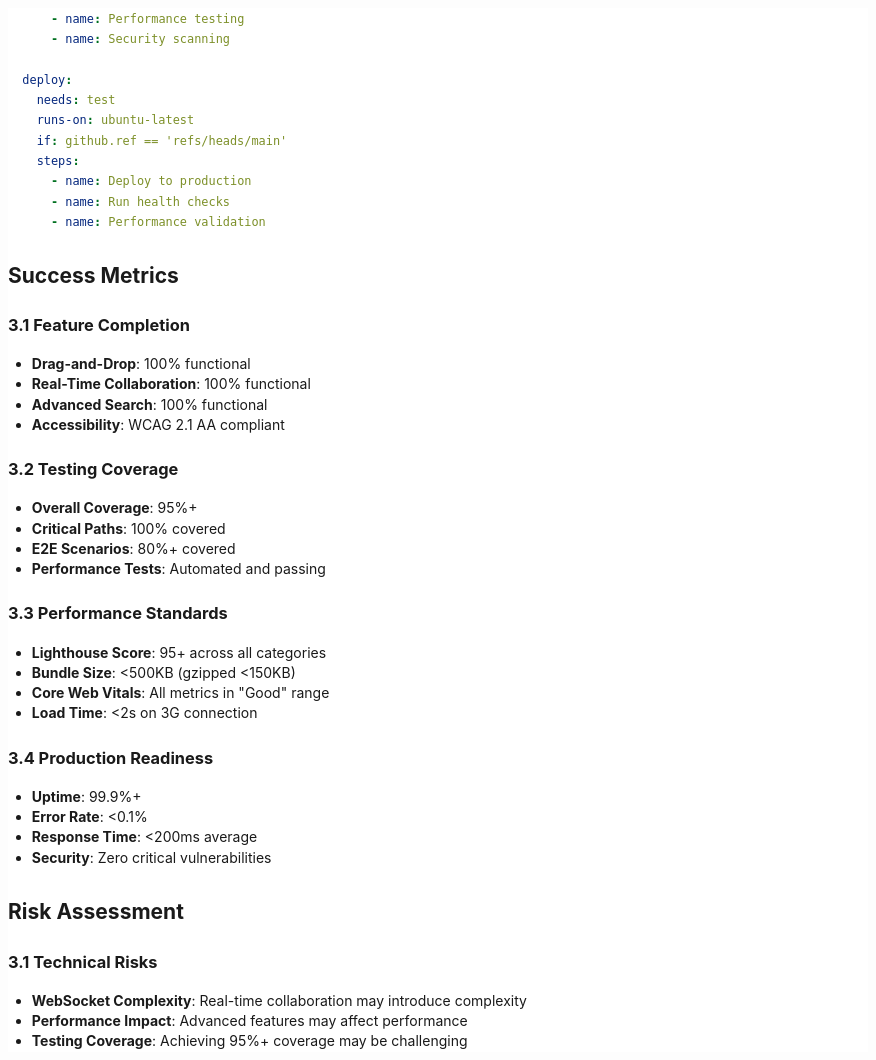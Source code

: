 ```yaml
      - name: Performance testing
      - name: Security scanning

  deploy:
    needs: test
    runs-on: ubuntu-latest
    if: github.ref == 'refs/heads/main'
    steps:
      - name: Deploy to production
      - name: Run health checks
      - name: Performance validation
```

## Success Metrics

### 3.1 Feature Completion

- **Drag-and-Drop**: 100% functional
- **Real-Time Collaboration**: 100% functional
- **Advanced Search**: 100% functional
- **Accessibility**: WCAG 2.1 AA compliant

### 3.2 Testing Coverage

- **Overall Coverage**: 95%+
- **Critical Paths**: 100% covered
- **E2E Scenarios**: 80%+ covered
- **Performance Tests**: Automated and passing

### 3.3 Performance Standards

- **Lighthouse Score**: 95+ across all categories
- **Bundle Size**: <500KB (gzipped <150KB)
- **Core Web Vitals**: All metrics in "Good" range
- **Load Time**: <2s on 3G connection

### 3.4 Production Readiness

- **Uptime**: 99.9%+
- **Error Rate**: <0.1%
- **Response Time**: <200ms average
- **Security**: Zero critical vulnerabilities

## Risk Assessment

### 3.1 Technical Risks

- **WebSocket Complexity**: Real-time collaboration may introduce complexity
- **Performance Impact**: Advanced features may affect performance
- **Testing Coverage**: Achieving 95%+ coverage may be challenging
